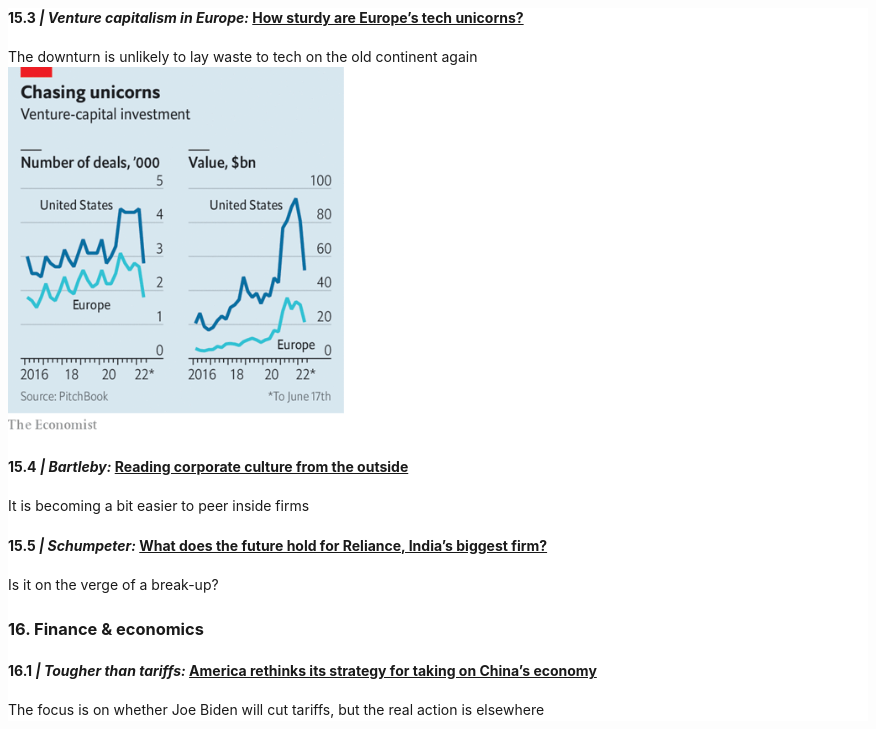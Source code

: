 #### 15.3 _| Venture capitalism in Europe:_ [How sturdy are Europe’s tech unicorns?](https://www.economist.com/business/2022/07/04/how-sturdy-are-europes-tech-unicorns)  
The downturn is unlikely to lay waste to tech on the old continent again  
![](./images/_business_2022_07_04_how-sturdy-are-europes-tech-unicorns-1.png)  

#### 15.4 _| Bartleby:_ [Reading corporate culture from the outside](https://www.economist.com/business/2022/07/07/reading-corporate-culture-from-the-outside)  
It is becoming a bit easier to peer inside firms  

#### 15.5 _| Schumpeter:_ [What does the future hold for Reliance, India’s biggest firm?](https://www.economist.com/business/2022/07/07/what-does-the-future-hold-for-reliance-indias-biggest-firm)  
Is it on the verge of a break-up?  

### 16. Finance & economics
#### 16.1 _| Tougher than tariffs:_ [America rethinks its strategy for taking on China’s economy](https://www.economist.com/finance-and-economics/2022/07/06/america-rethinks-its-strategy-for-taking-on-chinas-economy)  
The focus is on whether Joe Biden will cut tariffs, but the real action is elsewhere  